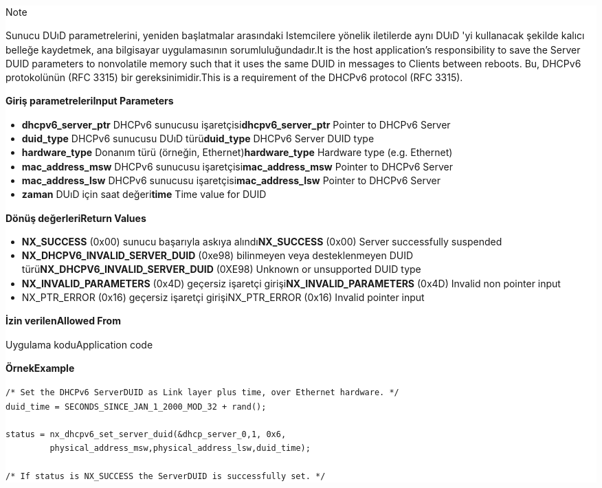 >[!NOTE] 
> <span data-ttu-id="2303f-404">Sunucu DUıD parametrelerini, yeniden başlatmalar arasındaki Istemcilere yönelik iletilerde aynı DUıD 'yi kullanacak şekilde kalıcı belleğe kaydetmek, ana bilgisayar uygulamasının sorumluluğundadır.</span><span class="sxs-lookup"><span data-stu-id="2303f-404">It is the host application’s responsibility to save the Server DUID parameters to nonvolatile memory such that it uses the same DUID in messages to Clients between reboots.</span></span> <span data-ttu-id="2303f-405">Bu, DHCPv6 protokolünün (RFC 3315) bir gereksinimidir.</span><span class="sxs-lookup"><span data-stu-id="2303f-405">This is a requirement of the DHCPv6 protocol (RFC 3315).</span></span>

<span data-ttu-id="2303f-406">**Giriş parametreleri**</span><span class="sxs-lookup"><span data-stu-id="2303f-406">**Input Parameters**</span></span>

- <span data-ttu-id="2303f-407">**dhcpv6_server_ptr** DHCPv6 sunucusu işaretçisi</span><span class="sxs-lookup"><span data-stu-id="2303f-407">**dhcpv6_server_ptr** Pointer to DHCPv6 Server</span></span>
- <span data-ttu-id="2303f-408">**duid_type** DHCPv6 sunucusu DUıD türü</span><span class="sxs-lookup"><span data-stu-id="2303f-408">**duid_type** DHCPv6 Server DUID type</span></span>
- <span data-ttu-id="2303f-409">**hardware_type** Donanım türü (örneğin, Ethernet)</span><span class="sxs-lookup"><span data-stu-id="2303f-409">**hardware_type** Hardware type (e.g. Ethernet)</span></span>
- <span data-ttu-id="2303f-410">**mac_address_msw** DHCPv6 sunucusu işaretçisi</span><span class="sxs-lookup"><span data-stu-id="2303f-410">**mac_address_msw** Pointer to DHCPv6 Server</span></span>
- <span data-ttu-id="2303f-411">**mac_address_lsw** DHCPv6 sunucusu işaretçisi</span><span class="sxs-lookup"><span data-stu-id="2303f-411">**mac_address_lsw** Pointer to DHCPv6 Server</span></span>
- <span data-ttu-id="2303f-412">**zaman** DUıD için saat değeri</span><span class="sxs-lookup"><span data-stu-id="2303f-412">**time** Time value for DUID</span></span>

<span data-ttu-id="2303f-413">**Dönüş değerleri**</span><span class="sxs-lookup"><span data-stu-id="2303f-413">**Return Values**</span></span>

- <span data-ttu-id="2303f-414">**NX_SUCCESS** (0x00) sunucu başarıyla askıya alındı</span><span class="sxs-lookup"><span data-stu-id="2303f-414">**NX_SUCCESS** (0x00) Server successfully suspended</span></span>
- <span data-ttu-id="2303f-415">**NX_DHCPV6_INVALID_SERVER_DUID** (0xe98) bilinmeyen veya desteklenmeyen DUID türü</span><span class="sxs-lookup"><span data-stu-id="2303f-415">**NX_DHCPV6_INVALID_SERVER_DUID** (0XE98) Unknown or unsupported DUID type</span></span>
- <span data-ttu-id="2303f-416">**NX_INVALID_PARAMETERS** (0x4D) geçersiz işaretçi girişi</span><span class="sxs-lookup"><span data-stu-id="2303f-416">**NX_INVALID_PARAMETERS** (0x4D) Invalid non pointer input</span></span>
- <span data-ttu-id="2303f-417">NX_PTR_ERROR (0x16) geçersiz işaretçi girişi</span><span class="sxs-lookup"><span data-stu-id="2303f-417">NX_PTR_ERROR (0x16) Invalid pointer input</span></span>

<span data-ttu-id="2303f-418">**İzin verilen**</span><span class="sxs-lookup"><span data-stu-id="2303f-418">**Allowed From**</span></span>

<span data-ttu-id="2303f-419">Uygulama kodu</span><span class="sxs-lookup"><span data-stu-id="2303f-419">Application code</span></span>

<span data-ttu-id="2303f-420">**Örnek**</span><span class="sxs-lookup"><span data-stu-id="2303f-420">**Example**</span></span>

```
/* Set the DHCPv6 ServerDUID as Link layer plus time, over Ethernet hardware. */
duid_time = SECONDS_SINCE_JAN_1_2000_MOD_32 + rand();

status = nx_dhcpv6_set_server_duid(&dhcp_server_0,1, 0x6,
         physical_address_msw,physical_address_lsw,duid_time);

/* If status is NX_SUCCESS the ServerDUID is successfully set. */
```
